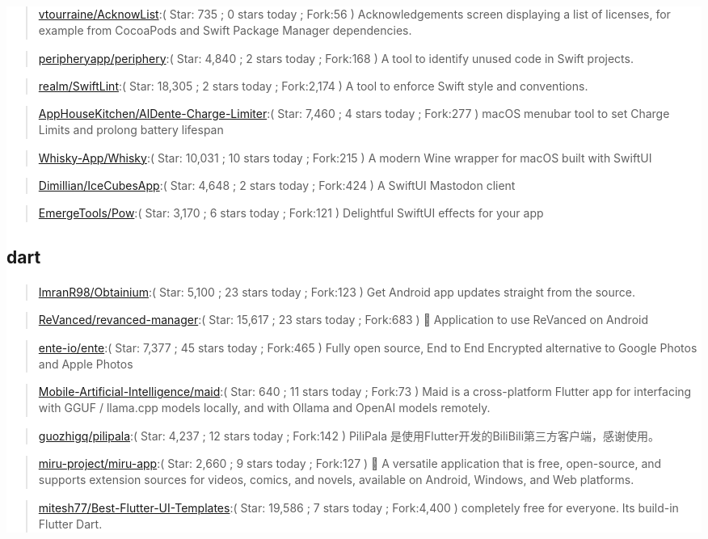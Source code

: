 > [vtourraine/AcknowList](https://github.com/vtourraine/AcknowList):( Star: 735 ; 0 stars today ; Fork:56 ) 
 > Acknowledgements screen displaying a list of licenses, for example from CocoaPods and Swift Package Manager dependencies.

> [peripheryapp/periphery](https://github.com/peripheryapp/periphery):( Star: 4,840 ; 2 stars today ; Fork:168 ) 
 > A tool to identify unused code in Swift projects.

> [realm/SwiftLint](https://github.com/realm/SwiftLint):( Star: 18,305 ; 2 stars today ; Fork:2,174 ) 
 > A tool to enforce Swift style and conventions.

> [AppHouseKitchen/AlDente-Charge-Limiter](https://github.com/AppHouseKitchen/AlDente-Charge-Limiter):( Star: 7,460 ; 4 stars today ; Fork:277 ) 
 > macOS menubar tool to set Charge Limits and prolong battery lifespan

> [Whisky-App/Whisky](https://github.com/Whisky-App/Whisky):( Star: 10,031 ; 10 stars today ; Fork:215 ) 
 > A modern Wine wrapper for macOS built with SwiftUI

> [Dimillian/IceCubesApp](https://github.com/Dimillian/IceCubesApp):( Star: 4,648 ; 2 stars today ; Fork:424 ) 
 > A SwiftUI Mastodon client

> [EmergeTools/Pow](https://github.com/EmergeTools/Pow):( Star: 3,170 ; 6 stars today ; Fork:121 ) 
 > Delightful SwiftUI effects for your app

## dart
> [ImranR98/Obtainium](https://github.com/ImranR98/Obtainium):( Star: 5,100 ; 23 stars today ; Fork:123 ) 
 > Get Android app updates straight from the source.

> [ReVanced/revanced-manager](https://github.com/ReVanced/revanced-manager):( Star: 15,617 ; 23 stars today ; Fork:683 ) 
 > 💊 Application to use ReVanced on Android

> [ente-io/ente](https://github.com/ente-io/ente):( Star: 7,377 ; 45 stars today ; Fork:465 ) 
 > Fully open source, End to End Encrypted alternative to Google Photos and Apple Photos

> [Mobile-Artificial-Intelligence/maid](https://github.com/Mobile-Artificial-Intelligence/maid):( Star: 640 ; 11 stars today ; Fork:73 ) 
 > Maid is a cross-platform Flutter app for interfacing with GGUF / llama.cpp models locally, and with Ollama and OpenAI models remotely.

> [guozhigq/pilipala](https://github.com/guozhigq/pilipala):( Star: 4,237 ; 12 stars today ; Fork:142 ) 
 > PiliPala 是使用Flutter开发的BiliBili第三方客户端，感谢使用。

> [miru-project/miru-app](https://github.com/miru-project/miru-app):( Star: 2,660 ; 9 stars today ; Fork:127 ) 
 > 🎉 A versatile application that is free, open-source, and supports extension sources for videos, comics, and novels, available on Android, Windows, and Web platforms.

> [mitesh77/Best-Flutter-UI-Templates](https://github.com/mitesh77/Best-Flutter-UI-Templates):( Star: 19,586 ; 7 stars today ; Fork:4,400 ) 
 > completely free for everyone. Its build-in Flutter Dart.
